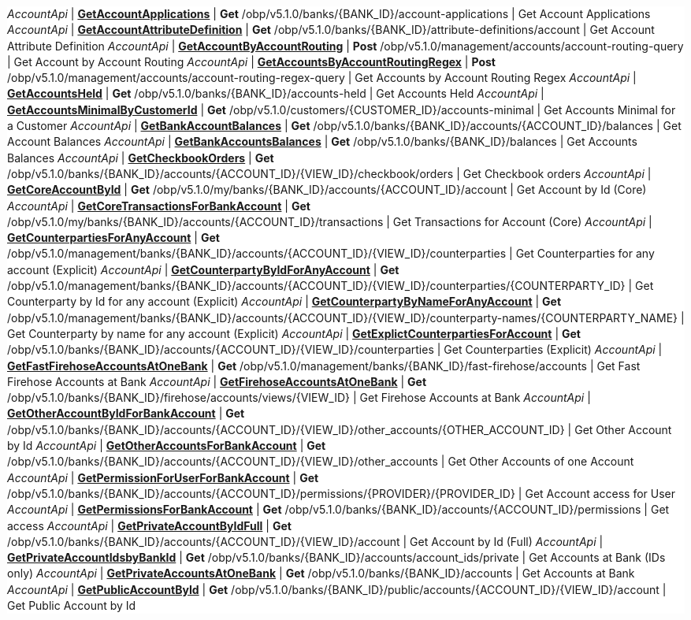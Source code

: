 *AccountApi* | [**GetAccountApplications**](docs/AccountApi.md#getaccountapplications) | **Get** /obp/v5.1.0/banks/{BANK_ID}/account-applications | Get Account Applications
*AccountApi* | [**GetAccountAttributeDefinition**](docs/AccountApi.md#getaccountattributedefinition) | **Get** /obp/v5.1.0/banks/{BANK_ID}/attribute-definitions/account | Get Account Attribute Definition
*AccountApi* | [**GetAccountByAccountRouting**](docs/AccountApi.md#getaccountbyaccountrouting) | **Post** /obp/v5.1.0/management/accounts/account-routing-query | Get Account by Account Routing
*AccountApi* | [**GetAccountsByAccountRoutingRegex**](docs/AccountApi.md#getaccountsbyaccountroutingregex) | **Post** /obp/v5.1.0/management/accounts/account-routing-regex-query | Get Accounts by Account Routing Regex
*AccountApi* | [**GetAccountsHeld**](docs/AccountApi.md#getaccountsheld) | **Get** /obp/v5.1.0/banks/{BANK_ID}/accounts-held | Get Accounts Held
*AccountApi* | [**GetAccountsMinimalByCustomerId**](docs/AccountApi.md#getaccountsminimalbycustomerid) | **Get** /obp/v5.1.0/customers/{CUSTOMER_ID}/accounts-minimal | Get Accounts Minimal for a Customer
*AccountApi* | [**GetBankAccountBalances**](docs/AccountApi.md#getbankaccountbalances) | **Get** /obp/v5.1.0/banks/{BANK_ID}/accounts/{ACCOUNT_ID}/balances | Get Account Balances
*AccountApi* | [**GetBankAccountsBalances**](docs/AccountApi.md#getbankaccountsbalances) | **Get** /obp/v5.1.0/banks/{BANK_ID}/balances | Get Accounts Balances
*AccountApi* | [**GetCheckbookOrders**](docs/AccountApi.md#getcheckbookorders) | **Get** /obp/v5.1.0/banks/{BANK_ID}/accounts/{ACCOUNT_ID}/{VIEW_ID}/checkbook/orders | Get Checkbook orders
*AccountApi* | [**GetCoreAccountById**](docs/AccountApi.md#getcoreaccountbyid) | **Get** /obp/v5.1.0/my/banks/{BANK_ID}/accounts/{ACCOUNT_ID}/account | Get Account by Id (Core)
*AccountApi* | [**GetCoreTransactionsForBankAccount**](docs/AccountApi.md#getcoretransactionsforbankaccount) | **Get** /obp/v5.1.0/my/banks/{BANK_ID}/accounts/{ACCOUNT_ID}/transactions | Get Transactions for Account (Core)
*AccountApi* | [**GetCounterpartiesForAnyAccount**](docs/AccountApi.md#getcounterpartiesforanyaccount) | **Get** /obp/v5.1.0/management/banks/{BANK_ID}/accounts/{ACCOUNT_ID}/{VIEW_ID}/counterparties | Get Counterparties for any account (Explicit)
*AccountApi* | [**GetCounterpartyByIdForAnyAccount**](docs/AccountApi.md#getcounterpartybyidforanyaccount) | **Get** /obp/v5.1.0/management/banks/{BANK_ID}/accounts/{ACCOUNT_ID}/{VIEW_ID}/counterparties/{COUNTERPARTY_ID} | Get Counterparty by Id for any account (Explicit) 
*AccountApi* | [**GetCounterpartyByNameForAnyAccount**](docs/AccountApi.md#getcounterpartybynameforanyaccount) | **Get** /obp/v5.1.0/management/banks/{BANK_ID}/accounts/{ACCOUNT_ID}/{VIEW_ID}/counterparty-names/{COUNTERPARTY_NAME} | Get Counterparty by name for any account (Explicit) 
*AccountApi* | [**GetExplictCounterpartiesForAccount**](docs/AccountApi.md#getexplictcounterpartiesforaccount) | **Get** /obp/v5.1.0/banks/{BANK_ID}/accounts/{ACCOUNT_ID}/{VIEW_ID}/counterparties | Get Counterparties (Explicit)
*AccountApi* | [**GetFastFirehoseAccountsAtOneBank**](docs/AccountApi.md#getfastfirehoseaccountsatonebank) | **Get** /obp/v5.1.0/management/banks/{BANK_ID}/fast-firehose/accounts | Get Fast Firehose Accounts at Bank
*AccountApi* | [**GetFirehoseAccountsAtOneBank**](docs/AccountApi.md#getfirehoseaccountsatonebank) | **Get** /obp/v5.1.0/banks/{BANK_ID}/firehose/accounts/views/{VIEW_ID} | Get Firehose Accounts at Bank
*AccountApi* | [**GetOtherAccountByIdForBankAccount**](docs/AccountApi.md#getotheraccountbyidforbankaccount) | **Get** /obp/v5.1.0/banks/{BANK_ID}/accounts/{ACCOUNT_ID}/{VIEW_ID}/other_accounts/{OTHER_ACCOUNT_ID} | Get Other Account by Id
*AccountApi* | [**GetOtherAccountsForBankAccount**](docs/AccountApi.md#getotheraccountsforbankaccount) | **Get** /obp/v5.1.0/banks/{BANK_ID}/accounts/{ACCOUNT_ID}/{VIEW_ID}/other_accounts | Get Other Accounts of one Account
*AccountApi* | [**GetPermissionForUserForBankAccount**](docs/AccountApi.md#getpermissionforuserforbankaccount) | **Get** /obp/v5.1.0/banks/{BANK_ID}/accounts/{ACCOUNT_ID}/permissions/{PROVIDER}/{PROVIDER_ID} | Get Account access for User
*AccountApi* | [**GetPermissionsForBankAccount**](docs/AccountApi.md#getpermissionsforbankaccount) | **Get** /obp/v5.1.0/banks/{BANK_ID}/accounts/{ACCOUNT_ID}/permissions | Get access
*AccountApi* | [**GetPrivateAccountByIdFull**](docs/AccountApi.md#getprivateaccountbyidfull) | **Get** /obp/v5.1.0/banks/{BANK_ID}/accounts/{ACCOUNT_ID}/{VIEW_ID}/account | Get Account by Id (Full)
*AccountApi* | [**GetPrivateAccountIdsbyBankId**](docs/AccountApi.md#getprivateaccountidsbybankid) | **Get** /obp/v5.1.0/banks/{BANK_ID}/accounts/account_ids/private | Get Accounts at Bank (IDs only)
*AccountApi* | [**GetPrivateAccountsAtOneBank**](docs/AccountApi.md#getprivateaccountsatonebank) | **Get** /obp/v5.1.0/banks/{BANK_ID}/accounts | Get Accounts at Bank
*AccountApi* | [**GetPublicAccountById**](docs/AccountApi.md#getpublicaccountbyid) | **Get** /obp/v5.1.0/banks/{BANK_ID}/public/accounts/{ACCOUNT_ID}/{VIEW_ID}/account | Get Public Account by Id